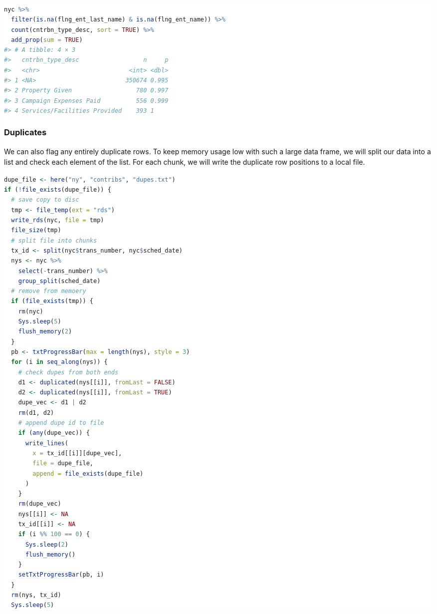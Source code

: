 ``` r
nyc %>% 
  filter(is.na(flng_ent_last_name) & is.na(flng_ent_name)) %>% 
  count(cntrbn_type_desc, sort = TRUE) %>% 
  add_prop(sum = TRUE)
#> # A tibble: 4 × 3
#>   cntrbn_type_desc                  n     p
#>   <chr>                         <int> <dbl>
#> 1 <NA>                         350674 0.995
#> 2 Property Given                  780 0.997
#> 3 Campaign Expenses Paid          556 0.999
#> 4 Services/Facilities Provided    393 1
```

### Duplicates

We can also flag any entirely duplicate rows. To keep memory usage low
with such a large data frame, we will split our data into a list and
check each element of the list. For each chunk, we will write the
duplicate row positions to a local file.

``` r
dupe_file <- here("ny", "contribs", "dupes.txt")
if (!file_exists(dupe_file)) {
  # save copy to disc
  tmp <- file_temp(ext = "rds")
  write_rds(nyc, file = tmp)
  file_size(tmp)
  # split file into chunks
  tx_id <- split(nyc$trans_number, nyc$sched_date)
  nys <- nyc %>%
    select(-trans_number) %>% 
    group_split(sched_date)
  # remove from memoery
  if (file_exists(tmp)) {
    rm(nyc)
    Sys.sleep(5)
    flush_memory(2)
  }
  pb <- txtProgressBar(max = length(nys), style = 3)
  for (i in seq_along(nys)) {
    # check dupes from both ends
    d1 <- duplicated(nys[[i]], fromLast = FALSE)
    d2 <- duplicated(nys[[i]], fromLast = TRUE)
    dupe_vec <- d1 | d2
    rm(d1, d2)
    # append dupe id to file
    if (any(dupe_vec)) {
      write_lines(
        x = tx_id[[i]][dupe_vec], 
        file = dupe_file, 
        append = file_exists(dupe_file)
      )
    }
    rm(dupe_vec)
    nys[[i]] <- NA
    tx_id[[i]] <- NA
    if (i %% 100 == 0) {
      Sys.sleep(2)
      flush_memory()
    }
    setTxtProgressBar(pb, i)
  }
  rm(nys, tx_id)
  Sys.sleep(5)
```